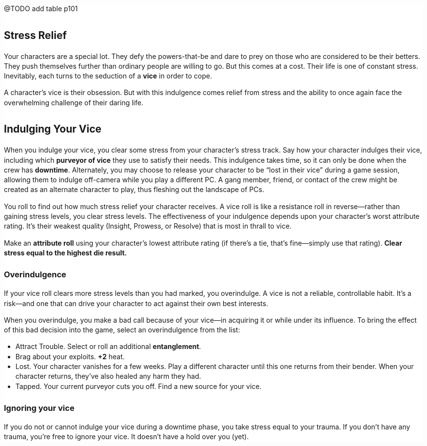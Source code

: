 @TODO add table p101

## Stress Relief

Your characters are a special lot. They defy the powers-that-be and dare to prey on those who are considered to be their betters. They push themselves further than ordinary people are willing to go. But this comes at a cost. Their life is one of constant stress. Inevitably, each turns to the seduction of a **vice** in order to cope.

A character’s vice is their obsession. But with this indulgence comes relief from stress and the ability to once again face the overwhelming challenge of their daring life.

## Indulging Your Vice

When you indulge your vice, you clear some stress from your character’s stress track. Say how your character indulges their vice, including which **purveyor of vice** they use to satisfy their needs.  This indulgence takes time, so it can only be done when the crew has **downtime**. Alternately, you may choose to release your character to be “lost in their vice” during a game session, allowing them to indulge off-camera while you play a different PC. A gang member, friend, or contact of the crew might be created as an alternate character to play, thus fleshing out the landscape of PCs.

You roll to find out how much stress relief your character receives. A vice roll is like a resistance roll in reverse—rather than gaining stress levels, you clear stress levels. The effectiveness of your indulgence depends upon your character’s worst attribute rating. It’s their weakest quality (<span class="game-term">Insight</span>, <span class="game-term">Prowess</span>, or <span class="game-term">Resolve</span>) that is most in thrall to vice.

Make an **attribute roll** using your character’s lowest attribute rating (if there’s a tie, that’s fine—simply use that rating). **Clear stress equal to the highest die result.**

### Overindulgence

If your vice roll clears more stress levels than you had marked, you overindulge. A vice is not a reliable, controllable habit. It’s a risk—and one that can drive your character to act against their own best interests.

When you overindulge, you make a bad call because of your vice—in acquiring it or while under its influence. To bring the effect of this bad decision into the game, select an overindulgence from the list:

* <span class="game-term">Attract Trouble.</span> Select or roll an additional **entanglement**.
* <span class="game-term">Brag</span> about your exploits. **+2** <span class="game-term">heat</span>.
* <span class="game-term">Lost.</span> Your character vanishes for a few weeks. Play a different character until this one returns from their bender. When your character returns, they’ve also healed any harm they had.
* <span class="game-term">Tapped.</span> Your current purveyor cuts you off. Find a new source for your vice.

### Ignoring your vice

If you do not or cannot indulge your vice during a downtime phase, you take stress equal to your <span class="game-term">trauma</span>. If you don’t have any <span class="game-term">trauma</span>, you’re free to ignore your vice. It doesn’t have a hold over you (yet).
